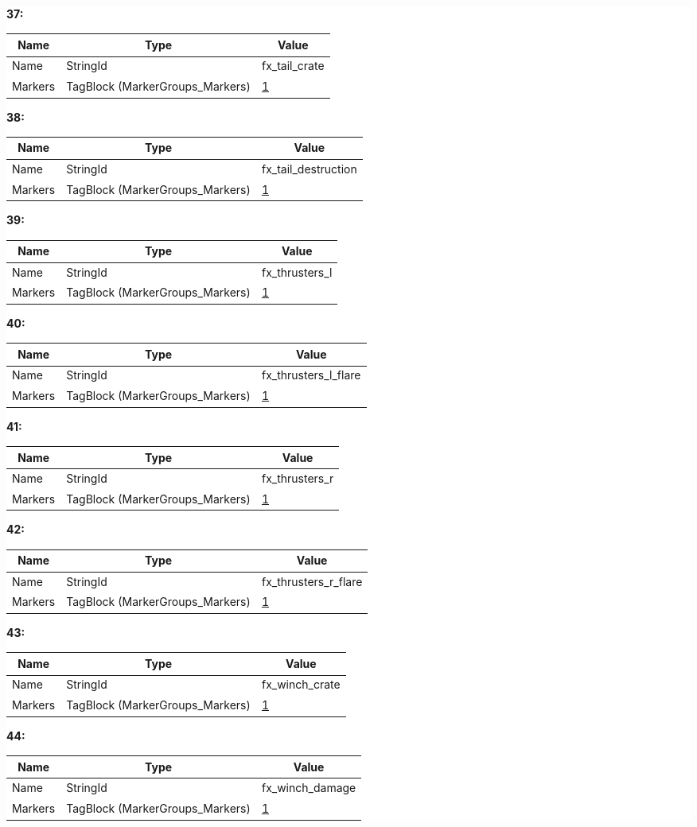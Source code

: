 
**37:**

Name	| Type	| Value
---	|---	|---	|
Name	|StringId	|fx_tail_crate
Markers	|TagBlock (MarkerGroups_Markers)	|[1](#markergroups_markers)


**38:**

Name	| Type	| Value
---	|---	|---	|
Name	|StringId	|fx_tail_destruction
Markers	|TagBlock (MarkerGroups_Markers)	|[1](#markergroups_markers)


**39:**

Name	| Type	| Value
---	|---	|---	|
Name	|StringId	|fx_thrusters_l
Markers	|TagBlock (MarkerGroups_Markers)	|[1](#markergroups_markers)


**40:**

Name	| Type	| Value
---	|---	|---	|
Name	|StringId	|fx_thrusters_l_flare
Markers	|TagBlock (MarkerGroups_Markers)	|[1](#markergroups_markers)


**41:**

Name	| Type	| Value
---	|---	|---	|
Name	|StringId	|fx_thrusters_r
Markers	|TagBlock (MarkerGroups_Markers)	|[1](#markergroups_markers)


**42:**

Name	| Type	| Value
---	|---	|---	|
Name	|StringId	|fx_thrusters_r_flare
Markers	|TagBlock (MarkerGroups_Markers)	|[1](#markergroups_markers)


**43:**

Name	| Type	| Value
---	|---	|---	|
Name	|StringId	|fx_winch_crate
Markers	|TagBlock (MarkerGroups_Markers)	|[1](#markergroups_markers)


**44:**

Name	| Type	| Value
---	|---	|---	|
Name	|StringId	|fx_winch_damage
Markers	|TagBlock (MarkerGroups_Markers)	|[1](#markergroups_markers)
